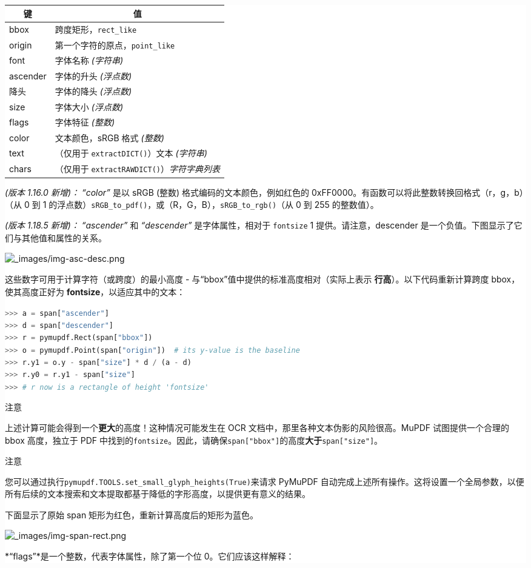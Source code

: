 | **键** | **值** |
| --- | --- |
| bbox | 跨度矩形，`rect_like` |
| origin | 第一个字符的原点，`point_like` |
| font | 字体名称 *(字符串)* |
| ascender | 字体的升头 *(浮点数)* |
| 降头 | 字体的降头 *(浮点数)* |
| size | 字体大小 *(浮点数)* |
| flags | 字体特征 *(整数)* |
| color | 文本颜色，sRGB 格式 *(整数)* |
| text | （仅用于 `extractDICT()`）文本 *(字符串)* |
| chars | （仅用于 `extractRAWDICT()`）*字符字典列表* |

*(版本 1.16.0 新增)：* *“color”* 是以 sRGB (整数) 格式编码的文本颜色，例如红色的 0xFF0000。有函数可以将此整数转换回格式（r，g，b）（从 0 到 1 的浮点数）`sRGB_to_pdf()`，或（R，G，B），`sRGB_to_rgb()`（从 0 到 255 的整数值）。

*(版本 1.18.5 新增)：* *“ascender”* 和 *“descender”* 是字体属性，相对于 `fontsize` 1 提供。请注意，descender 是一个负值。下图显示了它们与其他值和属性的关系。

![_images/img-asc-desc.png](img/img-asc-desc.png)

这些数字可用于计算字符（或跨度）的最小高度 - 与“bbox”值中提供的标准高度相对（实际上表示 **行高**）。以下代码重新计算跨度 bbox，使其高度正好为 **fontsize**，以适应其中的文本：

```py
>>> a = span["ascender"]
>>> d = span["descender"]
>>> r = pymupdf.Rect(span["bbox"])
>>> o = pymupdf.Point(span["origin"])  # its y-value is the baseline
>>> r.y1 = o.y - span["size"] * d / (a - d)
>>> r.y0 = r.y1 - span["size"]
>>> # r now is a rectangle of height 'fontsize' 
```

注意

上述计算可能会得到一个**更大**的高度！这种情况可能发生在 OCR 文档中，那里各种文本伪影的风险很高。MuPDF 试图提供一个合理的 bbox 高度，独立于 PDF 中找到的`fontsize`。因此，请确保`span["bbox"]`的高度**大于**`span["size"]`。

注意

您可以通过执行`pymupdf.TOOLS.set_small_glyph_heights(True)`来请求 PyMuPDF 自动完成上述所有操作。这将设置一个全局参数，以便所有后续的文本搜索和文本提取都基于降低的字形高度，以提供更有意义的结果。

下面显示了原始 span 矩形为红色，重新计算高度后的矩形为蓝色。

![_images/img-span-rect.png](img/img-span-rect.png)

*“flags”*是一个整数，代表字体属性，除了第一个位 0。它们应该这样解释：
